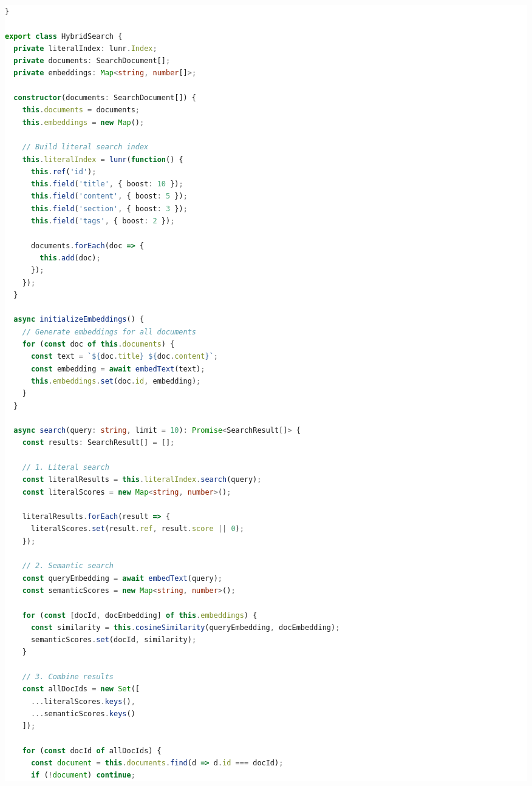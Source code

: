 ```typescript
}

export class HybridSearch {
  private literalIndex: lunr.Index;
  private documents: SearchDocument[];
  private embeddings: Map<string, number[]>;

  constructor(documents: SearchDocument[]) {
    this.documents = documents;
    this.embeddings = new Map();
    
    // Build literal search index
    this.literalIndex = lunr(function() {
      this.ref('id');
      this.field('title', { boost: 10 });
      this.field('content', { boost: 5 });
      this.field('section', { boost: 3 });
      this.field('tags', { boost: 2 });

      documents.forEach(doc => {
        this.add(doc);
      });
    });
  }

  async initializeEmbeddings() {
    // Generate embeddings for all documents
    for (const doc of this.documents) {
      const text = `${doc.title} ${doc.content}`;
      const embedding = await embedText(text);
      this.embeddings.set(doc.id, embedding);
    }
  }

  async search(query: string, limit = 10): Promise<SearchResult[]> {
    const results: SearchResult[] = [];

    // 1. Literal search
    const literalResults = this.literalIndex.search(query);
    const literalScores = new Map<string, number>();
    
    literalResults.forEach(result => {
      literalScores.set(result.ref, result.score || 0);
    });

    // 2. Semantic search
    const queryEmbedding = await embedText(query);
    const semanticScores = new Map<string, number>();
    
    for (const [docId, docEmbedding] of this.embeddings) {
      const similarity = this.cosineSimilarity(queryEmbedding, docEmbedding);
      semanticScores.set(docId, similarity);
    }

    // 3. Combine results
    const allDocIds = new Set([
      ...literalScores.keys(),
      ...semanticScores.keys()
    ]);

    for (const docId of allDocIds) {
      const document = this.documents.find(d => d.id === docId);
      if (!document) continue;
```
